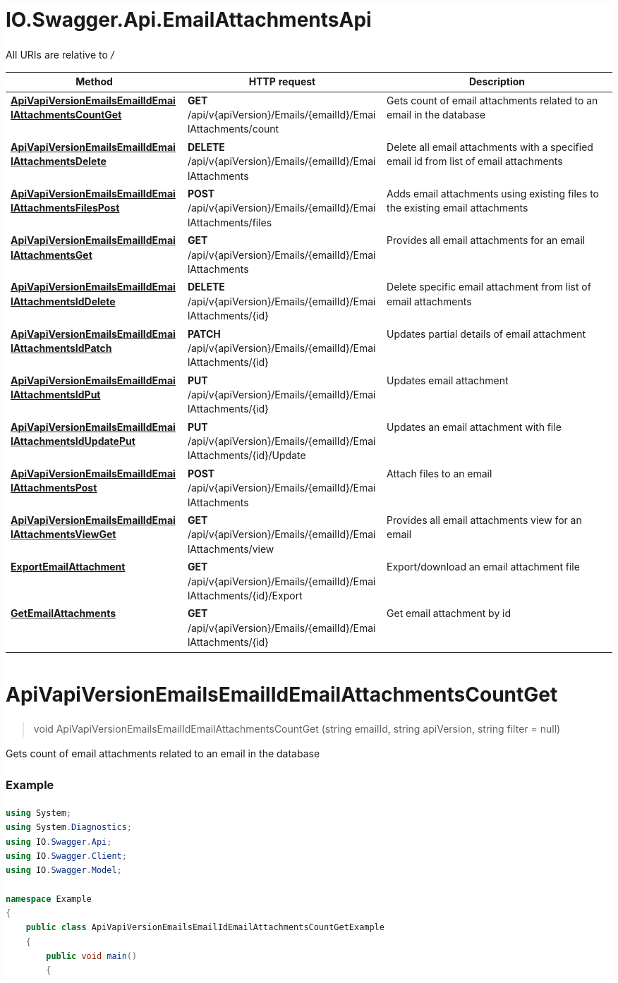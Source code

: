 # IO.Swagger.Api.EmailAttachmentsApi

All URIs are relative to */*

Method | HTTP request | Description
------------- | ------------- | -------------
[**ApiVapiVersionEmailsEmailIdEmailAttachmentsCountGet**](EmailAttachmentsApi.md#apivapiversionemailsemailidemailattachmentscountget) | **GET** /api/v{apiVersion}/Emails/{emailId}/EmailAttachments/count | Gets count of email attachments related to an email in the database
[**ApiVapiVersionEmailsEmailIdEmailAttachmentsDelete**](EmailAttachmentsApi.md#apivapiversionemailsemailidemailattachmentsdelete) | **DELETE** /api/v{apiVersion}/Emails/{emailId}/EmailAttachments | Delete all email attachments with a specified email id from list of email attachments
[**ApiVapiVersionEmailsEmailIdEmailAttachmentsFilesPost**](EmailAttachmentsApi.md#apivapiversionemailsemailidemailattachmentsfilespost) | **POST** /api/v{apiVersion}/Emails/{emailId}/EmailAttachments/files | Adds email attachments using existing files to the existing email attachments
[**ApiVapiVersionEmailsEmailIdEmailAttachmentsGet**](EmailAttachmentsApi.md#apivapiversionemailsemailidemailattachmentsget) | **GET** /api/v{apiVersion}/Emails/{emailId}/EmailAttachments | Provides all email attachments for an email
[**ApiVapiVersionEmailsEmailIdEmailAttachmentsIdDelete**](EmailAttachmentsApi.md#apivapiversionemailsemailidemailattachmentsiddelete) | **DELETE** /api/v{apiVersion}/Emails/{emailId}/EmailAttachments/{id} | Delete specific email attachment from list of email attachments
[**ApiVapiVersionEmailsEmailIdEmailAttachmentsIdPatch**](EmailAttachmentsApi.md#apivapiversionemailsemailidemailattachmentsidpatch) | **PATCH** /api/v{apiVersion}/Emails/{emailId}/EmailAttachments/{id} | Updates partial details of email attachment
[**ApiVapiVersionEmailsEmailIdEmailAttachmentsIdPut**](EmailAttachmentsApi.md#apivapiversionemailsemailidemailattachmentsidput) | **PUT** /api/v{apiVersion}/Emails/{emailId}/EmailAttachments/{id} | Updates email attachment
[**ApiVapiVersionEmailsEmailIdEmailAttachmentsIdUpdatePut**](EmailAttachmentsApi.md#apivapiversionemailsemailidemailattachmentsidupdateput) | **PUT** /api/v{apiVersion}/Emails/{emailId}/EmailAttachments/{id}/Update | Updates an email attachment with file
[**ApiVapiVersionEmailsEmailIdEmailAttachmentsPost**](EmailAttachmentsApi.md#apivapiversionemailsemailidemailattachmentspost) | **POST** /api/v{apiVersion}/Emails/{emailId}/EmailAttachments | Attach files to an email
[**ApiVapiVersionEmailsEmailIdEmailAttachmentsViewGet**](EmailAttachmentsApi.md#apivapiversionemailsemailidemailattachmentsviewget) | **GET** /api/v{apiVersion}/Emails/{emailId}/EmailAttachments/view | Provides all email attachments view for an email
[**ExportEmailAttachment**](EmailAttachmentsApi.md#exportemailattachment) | **GET** /api/v{apiVersion}/Emails/{emailId}/EmailAttachments/{id}/Export | Export/download an email attachment file
[**GetEmailAttachments**](EmailAttachmentsApi.md#getemailattachments) | **GET** /api/v{apiVersion}/Emails/{emailId}/EmailAttachments/{id} | Get email attachment by id

<a name="apivapiversionemailsemailidemailattachmentscountget"></a>
# **ApiVapiVersionEmailsEmailIdEmailAttachmentsCountGet**
> void ApiVapiVersionEmailsEmailIdEmailAttachmentsCountGet (string emailId, string apiVersion, string filter = null)

Gets count of email attachments related to an email in the database

### Example
```csharp
using System;
using System.Diagnostics;
using IO.Swagger.Api;
using IO.Swagger.Client;
using IO.Swagger.Model;

namespace Example
{
    public class ApiVapiVersionEmailsEmailIdEmailAttachmentsCountGetExample
    {
        public void main()
        {
```